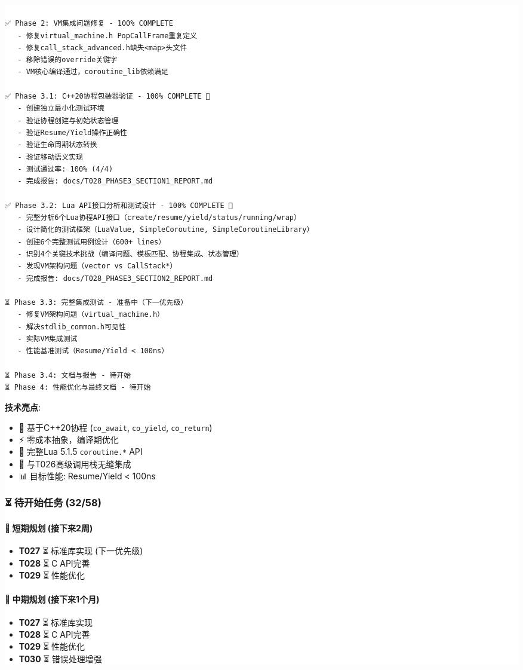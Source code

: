 ```
   
✅ Phase 2: VM集成问题修复 - 100% COMPLETE
   - 修复virtual_machine.h PopCallFrame重复定义
   - 修复call_stack_advanced.h缺失<map>头文件
   - 移除错误的override关键字
   - VM核心编译通过，coroutine_lib依赖满足

✅ Phase 3.1: C++20协程包装器验证 - 100% COMPLETE 🎉
   - 创建独立最小化测试环境
   - 验证协程创建与初始状态管理
   - 验证Resume/Yield操作正确性
   - 验证生命周期状态转换
   - 验证移动语义实现
   - 测试通过率: 100% (4/4)
   - 完成报告: docs/T028_PHASE3_SECTION1_REPORT.md

✅ Phase 3.2: Lua API接口分析和测试设计 - 100% COMPLETE 🎯
   - 完整分析6个Lua协程API接口（create/resume/yield/status/running/wrap）
   - 设计简化的测试框架（LuaValue, SimpleCoroutine, SimpleCoroutineLibrary）
   - 创建6个完整测试用例设计（600+ lines）
   - 识别4个关键技术挑战（编译问题、模板匹配、协程集成、状态管理）
   - 发现VM架构问题（vector vs CallStack*）
   - 完成报告: docs/T028_PHASE3_SECTION2_REPORT.md
   
⏳ Phase 3.3: 完整集成测试 - 准备中（下一优先级）
   - 修复VM架构问题（virtual_machine.h）
   - 解决stdlib_common.h可见性
   - 实际VM集成测试
   - 性能基准测试（Resume/Yield < 100ns）
   
⏳ Phase 3.4: 文档与报告 - 待开始
⏳ Phase 4: 性能优化与最终文档 - 待开始
```

**技术亮点**:
- 🚀 基于C++20协程 (`co_await`, `co_yield`, `co_return`)
- ⚡ 零成本抽象，编译期优化
- 🎯 完整Lua 5.1.5 `coroutine.*` API
- 🔧 与T026高级调用栈无缝集成
- 📊 目标性能: Resume/Yield < 100ns

### ⏳ 待开始任务 (32/58)

#### 🎯 短期规划 (接下来2周)
- **T027** ⏳ 标准库实现 (下一优先级)
- **T028** ⏳ C API完善
- **T029** ⏳ 性能优化

#### 🔮 中期规划 (接下来1个月)
- **T027** ⏳ 标准库实现
- **T028** ⏳ C API完善  
- **T029** ⏳ 性能优化
- **T030** ⏳ 错误处理增强
